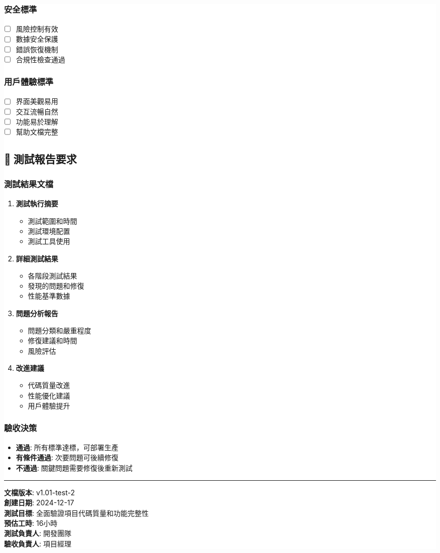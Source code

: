 ### 安全標準
- [ ] 風險控制有效
- [ ] 數據安全保護
- [ ] 錯誤恢復機制
- [ ] 合規性檢查通過

### 用戶體驗標準
- [ ] 界面美觀易用
- [ ] 交互流暢自然
- [ ] 功能易於理解
- [ ] 幫助文檔完整

## 📝 測試報告要求

### 測試結果文檔
1. **測試執行摘要**
   - 測試範圍和時間
   - 測試環境配置
   - 測試工具使用

2. **詳細測試結果**
   - 各階段測試結果
   - 發現的問題和修復
   - 性能基準數據

3. **問題分析報告**
   - 問題分類和嚴重程度
   - 修復建議和時間
   - 風險評估

4. **改進建議**
   - 代碼質量改進
   - 性能優化建議
   - 用戶體驗提升

### 驗收決策
- **通過**: 所有標準達標，可部署生產
- **有條件通過**: 次要問題可後續修復
- **不通過**: 關鍵問題需要修復後重新測試

---

**文檔版本**: v1.01-test-2  
**創建日期**: 2024-12-17  
**測試目標**: 全面驗證項目代碼質量和功能完整性  
**預估工時**: 16小時  
**測試負責人**: 開發團隊  
**驗收負責人**: 項目經理
